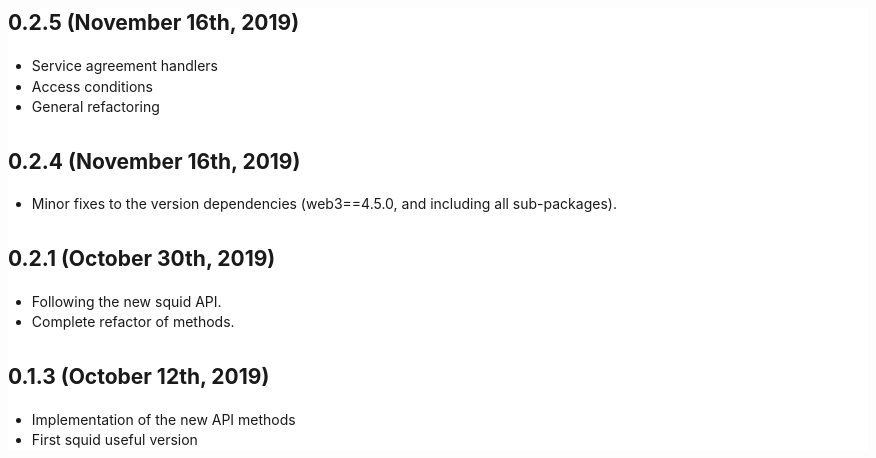 0.2.5 (November 16th, 2019)
---------------------------
* Service agreement handlers
* Access conditions
* General refactoring

0.2.4 (November 16th, 2019)
---------------------------
* Minor fixes to the version dependencies (web3==4.5.0, and including all sub-packages).

0.2.1 (October 30th, 2019)
---------------------------
* Following the new squid API.
* Complete refactor of methods.

0.1.3 (October 12th, 2019)
---------------------------
* Implementation of the new API methods
* First squid useful version







